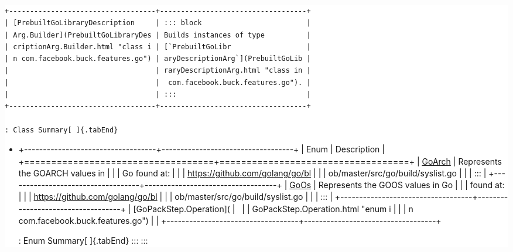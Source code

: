     +-----------------------------------+-----------------------------------+
    | [PrebuiltGoLibraryDescription     | ::: block                         |
    | Arg.Builder](PrebuiltGoLibraryDes | Builds instances of type          |
    | criptionArg.Builder.html "class i | [`PrebuiltGoLibr                  |
    | n com.facebook.buck.features.go") | aryDescriptionArg`](PrebuiltGoLib |
    |                                   | raryDescriptionArg.html "class in |
    |                                   |  com.facebook.buck.features.go"). |
    |                                   | :::                               |
    +-----------------------------------+-----------------------------------+

    : Class Summary[ ]{.tabEnd}

-   +-----------------------------------+-----------------------------------+
    | Enum                              | Description                       |
    +===================================+===================================+
    | [GoArch](GoArch.html "enum i      | ::: block                         |
    | n com.facebook.buck.features.go") | Represents the GOARCH values in   |
    |                                   | Go found at:                      |
    |                                   | https://github.com/golang/go/bl   |
    |                                   | ob/master/src/go/build/syslist.go |
    |                                   | :::                               |
    +-----------------------------------+-----------------------------------+
    | [GoOs](GoOs.html "enum i          | ::: block                         |
    | n com.facebook.buck.features.go") | Represents the GOOS values in Go  |
    |                                   | found at:                         |
    |                                   | https://github.com/golang/go/bl   |
    |                                   | ob/master/src/go/build/syslist.go |
    |                                   | :::                               |
    +-----------------------------------+-----------------------------------+
    | [GoPackStep.Operation](           |                                   |
    | GoPackStep.Operation.html "enum i |                                   |
    | n com.facebook.buck.features.go") |                                   |
    +-----------------------------------+-----------------------------------+

    : Enum Summary[ ]{.tabEnd}
:::
:::
